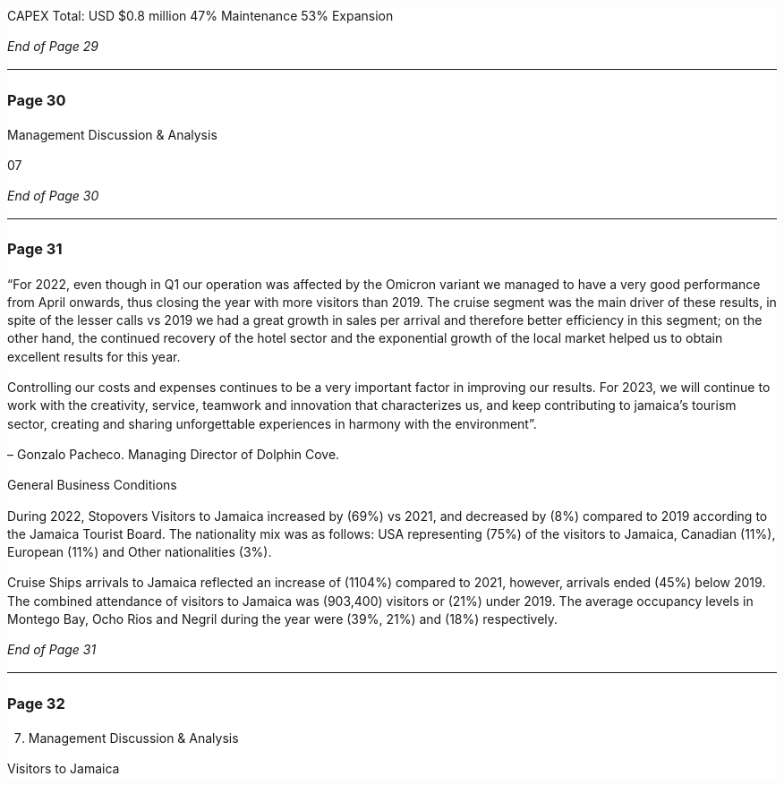 CAPEX
Total:
USD $0.8 million
47% Maintenance
53% Expansion

*End of Page 29*

---

### Page 30

Management Discussion & Analysis

07

*End of Page 30*

---

### Page 31

“For 2022, even though in Q1 our operation was affected by the Omicron variant we managed to have a very good performance from April onwards, thus closing the year with more visitors than 2019. The cruise segment was the main driver of these results, in spite of the lesser calls vs 2019 we had a great growth in sales per arrival and therefore better efficiency in this segment; on the other hand, the continued recovery of the hotel sector and the exponential growth of the local market helped us to obtain excellent results for this year.

Controlling our costs and expenses continues to be a very important factor in improving our results. For 2023, we will continue to work with the creativity, service, teamwork and innovation that characterizes us, and keep contributing to jamaica’s tourism sector, creating and sharing unforgettable experiences in harmony with the environment”.

– Gonzalo Pacheco. Managing Director of Dolphin Cove.

General Business Conditions

During 2022, Stopovers Visitors to Jamaica increased by \(69\%\) vs 2021, and decreased by \(8\%\) compared to 2019 according to the Jamaica Tourist Board. The nationality mix was as follows: USA representing \(75\%\) of the visitors to Jamaica, Canadian \(11\%\), European \(11\%\) and Other nationalities \(3\%\).

Cruise Ships arrivals to Jamaica reflected an increase of \(1104\%\) compared to 2021, however, arrivals ended \(45\%\) below 2019. The combined attendance of visitors to Jamaica was \(903,400\) visitors or \(21\%\) under 2019. The average occupancy levels in Montego Bay, Ocho Rios and Negril during the year were \(39\%, 21\%\) and \(18\%\) respectively.

*End of Page 31*

---

### Page 32

07. Management Discussion & Analysis

Visitors to Jamaica
